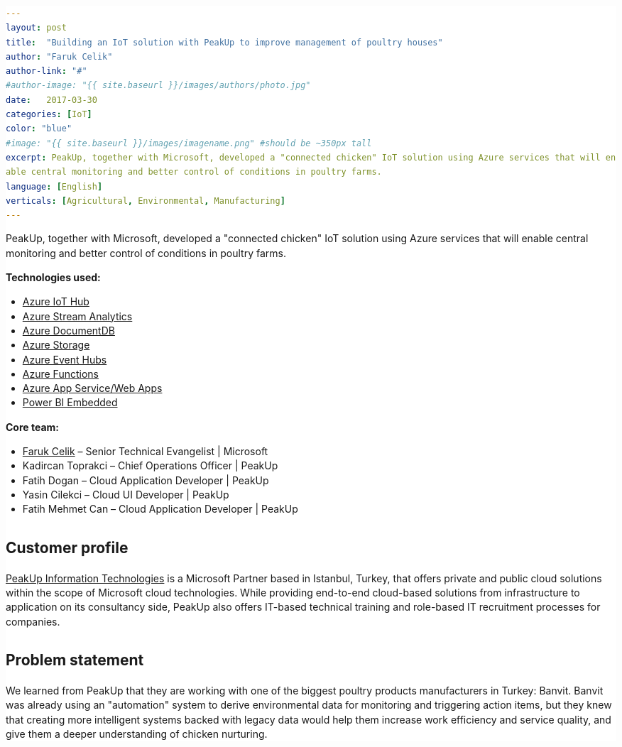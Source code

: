 ```yaml
---
layout: post
title:  "Building an IoT solution with PeakUp to improve management of poultry houses"
author: "Faruk Celik"
author-link: "#"
#author-image: "{{ site.baseurl }}/images/authors/photo.jpg"
date:   2017-03-30
categories: [IoT]
color: "blue"
#image: "{{ site.baseurl }}/images/imagename.png" #should be ~350px tall
excerpt: PeakUp, together with Microsoft, developed a "connected chicken" IoT solution using Azure services that will enable central monitoring and better control of conditions in poultry farms. 
language: [English]
verticals: [Agricultural, Environmental, Manufacturing]
---
```



PeakUp, together with Microsoft, developed a "connected chicken" IoT solution using Azure services that will enable central monitoring and better control of conditions in poultry farms. 

**Technologies used:**

- [Azure IoT Hub](https://azure.microsoft.com/en-us/services/iot-hub/)
- [Azure Stream Analytics](https://azure.microsoft.com/en-us/services/stream-analytics/)
- [Azure DocumentDB](https://azure.microsoft.com/en-us/services/documentdb/)
- [Azure Storage](https://azure.microsoft.com/en-us/services/storage/)
- [Azure Event Hubs](https://azure.microsoft.com/en-us/services/event-hubs/)
- [Azure Functions](https://azure.microsoft.com/en-us/services/functions/)
- [Azure App Service/Web Apps](https://azure.microsoft.com/en-us/services/app-service/web/)
- [Power BI Embedded](https://azure.microsoft.com/en-us/services/power-bi-embedded/)
 
**Core team:**

- [Faruk Celik](https://twitter.com/Faruk_Celik_) – Senior Technical Evangelist | Microsoft
- Kadircan Toprakci – Chief Operations Officer | PeakUp
- Fatih Dogan – Cloud Application Developer | PeakUp
- Yasin Cilekci – Cloud UI Developer | PeakUp
- Fatih Mehmet Can – Cloud Application Developer | PeakUp

## Customer profile ##

[PeakUp Information Technologies](http://www.peakup.org) is a Microsoft Partner based in Istanbul, Turkey, that offers private and public cloud solutions within the scope of Microsoft cloud technologies. While providing end-to-end cloud-based solutions from infrastructure to application on its consultancy side, PeakUp also offers IT-based technical training and role-based IT recruitment processes for companies.
 
## Problem statement ##

We learned from PeakUp that they are working with one of the biggest poultry products manufacturers in Turkey: Banvit. Banvit was already using an "automation" system to derive environmental data for monitoring and triggering action items, but they knew that creating more intelligent systems backed with legacy data would help them increase work efficiency and service quality, and give them a deeper understanding of chicken nurturing. 
